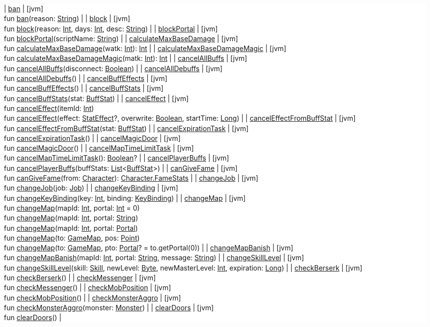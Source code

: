 | [ban](ban.html) | [jvm]<br>fun [ban](ban.html)(reason: [String](https://kotlinlang.org/api/latest/jvm/stdlib/kotlin/-string/index.html)) |
| [block](block.html) | [jvm]<br>fun [block](block.html)(reason: [Int](https://kotlinlang.org/api/latest/jvm/stdlib/kotlin/-int/index.html), days: [Int](https://kotlinlang.org/api/latest/jvm/stdlib/kotlin/-int/index.html), desc: [String](https://kotlinlang.org/api/latest/jvm/stdlib/kotlin/-string/index.html)) |
| [blockPortal](block-portal.html) | [jvm]<br>fun [blockPortal](block-portal.html)(scriptName: [String](https://kotlinlang.org/api/latest/jvm/stdlib/kotlin/-string/index.html)) |
| [calculateMaxBaseDamage](calculate-max-base-damage.html) | [jvm]<br>fun [calculateMaxBaseDamage](calculate-max-base-damage.html)(watk: [Int](https://kotlinlang.org/api/latest/jvm/stdlib/kotlin/-int/index.html)): [Int](https://kotlinlang.org/api/latest/jvm/stdlib/kotlin/-int/index.html) |
| [calculateMaxBaseDamageMagic](calculate-max-base-damage-magic.html) | [jvm]<br>fun [calculateMaxBaseDamageMagic](calculate-max-base-damage-magic.html)(matk: [Int](https://kotlinlang.org/api/latest/jvm/stdlib/kotlin/-int/index.html)): [Int](https://kotlinlang.org/api/latest/jvm/stdlib/kotlin/-int/index.html) |
| [cancelAllBuffs](cancel-all-buffs.html) | [jvm]<br>fun [cancelAllBuffs](cancel-all-buffs.html)(disconnect: [Boolean](https://kotlinlang.org/api/latest/jvm/stdlib/kotlin/-boolean/index.html)) |
| [cancelAllDebuffs](cancel-all-debuffs.html) | [jvm]<br>fun [cancelAllDebuffs](cancel-all-debuffs.html)() |
| [cancelBuffEffects](cancel-buff-effects.html) | [jvm]<br>fun [cancelBuffEffects](cancel-buff-effects.html)() |
| [cancelBuffStats](cancel-buff-stats.html) | [jvm]<br>fun [cancelBuffStats](cancel-buff-stats.html)(stat: [BuffStat](../-buff-stat/index.html)) |
| [cancelEffect](cancel-effect.html) | [jvm]<br>fun [cancelEffect](cancel-effect.html)(itemId: [Int](https://kotlinlang.org/api/latest/jvm/stdlib/kotlin/-int/index.html))<br>fun [cancelEffect](cancel-effect.html)(effect: [StatEffect](../../server/-stat-effect/index.html)?, overwrite: [Boolean](https://kotlinlang.org/api/latest/jvm/stdlib/kotlin/-boolean/index.html), startTime: [Long](https://kotlinlang.org/api/latest/jvm/stdlib/kotlin/-long/index.html)) |
| [cancelEffectFromBuffStat](cancel-effect-from-buff-stat.html) | [jvm]<br>fun [cancelEffectFromBuffStat](cancel-effect-from-buff-stat.html)(stat: [BuffStat](../-buff-stat/index.html)) |
| [cancelExpirationTask](cancel-expiration-task.html) | [jvm]<br>fun [cancelExpirationTask](cancel-expiration-task.html)() |
| [cancelMagicDoor](cancel-magic-door.html) | [jvm]<br>fun [cancelMagicDoor](cancel-magic-door.html)() |
| [cancelMapTimeLimitTask](cancel-map-time-limit-task.html) | [jvm]<br>fun [cancelMapTimeLimitTask](cancel-map-time-limit-task.html)(): [Boolean](https://kotlinlang.org/api/latest/jvm/stdlib/kotlin/-boolean/index.html)? |
| [cancelPlayerBuffs](cancel-player-buffs.html) | [jvm]<br>fun [cancelPlayerBuffs](cancel-player-buffs.html)(buffStats: [List](https://kotlinlang.org/api/latest/jvm/stdlib/kotlin.collections/-list/index.html)&lt;[BuffStat](../-buff-stat/index.html)&gt;) |
| [canGiveFame](can-give-fame.html) | [jvm]<br>fun [canGiveFame](can-give-fame.html)(from: [Character](index.html)): [Character.FameStats](-fame-stats/index.html) |
| [changeJob](change-job.html) | [jvm]<br>fun [changeJob](change-job.html)(job: [Job](../-job/index.html)) |
| [changeKeyBinding](change-key-binding.html) | [jvm]<br>fun [changeKeyBinding](change-key-binding.html)(key: [Int](https://kotlinlang.org/api/latest/jvm/stdlib/kotlin/-int/index.html), binding: [KeyBinding](../-key-binding/index.html)) |
| [changeMap](change-map.html) | [jvm]<br>fun [changeMap](change-map.html)(mapId: [Int](https://kotlinlang.org/api/latest/jvm/stdlib/kotlin/-int/index.html), portal: [Int](https://kotlinlang.org/api/latest/jvm/stdlib/kotlin/-int/index.html) = 0)<br>fun [changeMap](change-map.html)(mapId: [Int](https://kotlinlang.org/api/latest/jvm/stdlib/kotlin/-int/index.html), portal: [String](https://kotlinlang.org/api/latest/jvm/stdlib/kotlin/-string/index.html))<br>fun [changeMap](change-map.html)(mapId: [Int](https://kotlinlang.org/api/latest/jvm/stdlib/kotlin/-int/index.html), portal: [Portal](../../server/-portal/index.html))<br>fun [changeMap](change-map.html)(to: [GameMap](../../server.maps/-game-map/index.html), pos: [Point](https://docs.oracle.com/javase/8/docs/api/java/awt/Point.html))<br>fun [changeMap](change-map.html)(to: [GameMap](../../server.maps/-game-map/index.html), pto: [Portal](../../server/-portal/index.html)? = to.getPortal(0)) |
| [changeMapBanish](change-map-banish.html) | [jvm]<br>fun [changeMapBanish](change-map-banish.html)(mapId: [Int](https://kotlinlang.org/api/latest/jvm/stdlib/kotlin/-int/index.html), portal: [String](https://kotlinlang.org/api/latest/jvm/stdlib/kotlin/-string/index.html), message: [String](https://kotlinlang.org/api/latest/jvm/stdlib/kotlin/-string/index.html)) |
| [changeSkillLevel](change-skill-level.html) | [jvm]<br>fun [changeSkillLevel](change-skill-level.html)(skill: [Skill](../-skill/index.html), newLevel: [Byte](https://kotlinlang.org/api/latest/jvm/stdlib/kotlin/-byte/index.html), newMasterLevel: [Int](https://kotlinlang.org/api/latest/jvm/stdlib/kotlin/-int/index.html), expiration: [Long](https://kotlinlang.org/api/latest/jvm/stdlib/kotlin/-long/index.html)) |
| [checkBerserk](check-berserk.html) | [jvm]<br>fun [checkBerserk](check-berserk.html)() |
| [checkMessenger](check-messenger.html) | [jvm]<br>fun [checkMessenger](check-messenger.html)() |
| [checkMobPosition](check-mob-position.html) | [jvm]<br>fun [checkMobPosition](check-mob-position.html)() |
| [checkMonsterAggro](check-monster-aggro.html) | [jvm]<br>fun [checkMonsterAggro](check-monster-aggro.html)(monster: [Monster](../../server.life/-monster/index.html)) |
| [clearDoors](clear-doors.html) | [jvm]<br>fun [clearDoors](clear-doors.html)() |